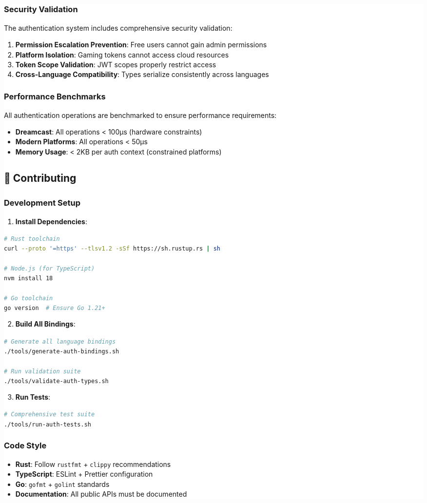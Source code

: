 ### Security Validation

The authentication system includes comprehensive security validation:

1. **Permission Escalation Prevention**: Free users cannot gain admin permissions
2. **Platform Isolation**: Gaming tokens cannot access cloud resources  
3. **Token Scope Validation**: JWT scopes properly restrict access
4. **Cross-Language Compatibility**: Types serialize consistently across languages

### Performance Benchmarks

All authentication operations are benchmarked to ensure performance requirements:

- **Dreamcast**: All operations < 100μs (hardware constraints)
- **Modern Platforms**: All operations < 50μs  
- **Memory Usage**: < 2KB per auth context (constrained platforms)

## 🤝 Contributing

### Development Setup

1. **Install Dependencies**:
```bash
# Rust toolchain
curl --proto '=https' --tlsv1.2 -sSf https://sh.rustup.rs | sh

# Node.js (for TypeScript)
nvm install 18

# Go toolchain  
go version  # Ensure Go 1.21+
```

2. **Build All Bindings**:
```bash
# Generate all language bindings
./tools/generate-auth-bindings.sh

# Run validation suite
./tools/validate-auth-types.sh
```

3. **Run Tests**:
```bash
# Comprehensive test suite
./tools/run-auth-tests.sh
```

### Code Style

- **Rust**: Follow `rustfmt` + `clippy` recommendations
- **TypeScript**: ESLint + Prettier configuration  
- **Go**: `gofmt` + `golint` standards
- **Documentation**: All public APIs must be documented
